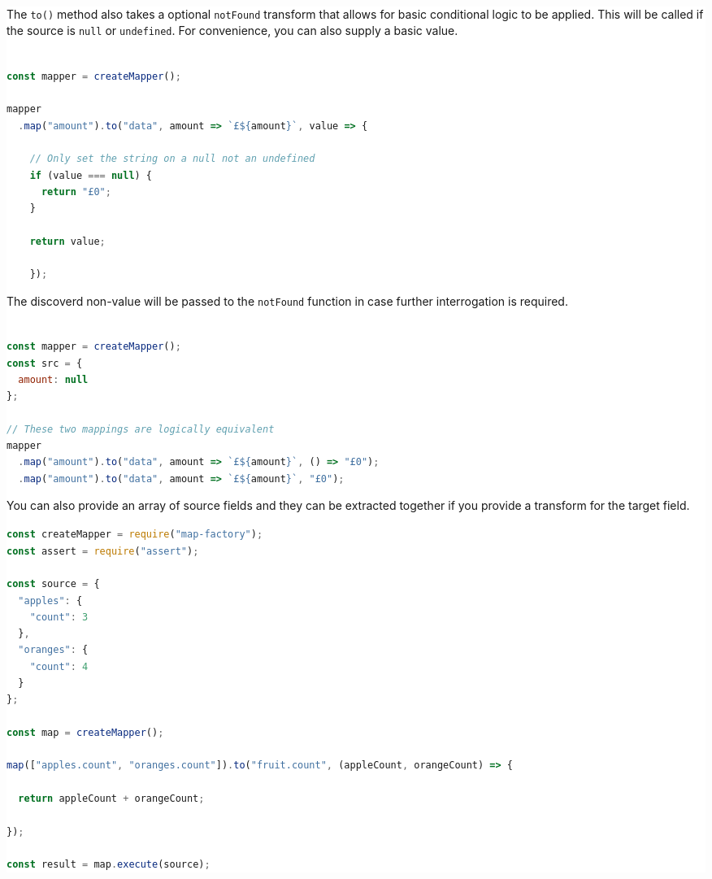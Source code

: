 The ```to()``` method also takes a optional ```notFound``` transform that allows for basic conditional logic to be applied. This will be called if the source is ```null``` or ```undefined```. For convenience, you can also supply a basic value.

```js

const mapper = createMapper();

mapper
  .map("amount").to("data", amount => `£${amount}`, value => {
    
    // Only set the string on a null not an undefined
    if (value === null) {
      return "£0";
    }
    
    return value;

    });

```

The discoverd non-value will be passed to the ```notFound``` function in case further interrogation is required.

```js

const mapper = createMapper();
const src = {
  amount: null
};

// These two mappings are logically equivalent
mapper
  .map("amount").to("data", amount => `£${amount}`, () => "£0");
  .map("amount").to("data", amount => `£${amount}`, "£0");

```





You can also provide an array of source fields and they can be extracted together if you provide a transform for the target field.

```js
const createMapper = require("map-factory");
const assert = require("assert");

const source = {
  "apples": {
    "count": 3
  },
  "oranges": {
    "count": 4
  }
};

const map = createMapper();

map(["apples.count", "oranges.count"]).to("fruit.count", (appleCount, orangeCount) => {

  return appleCount + orangeCount;

});

const result = map.execute(source);

```